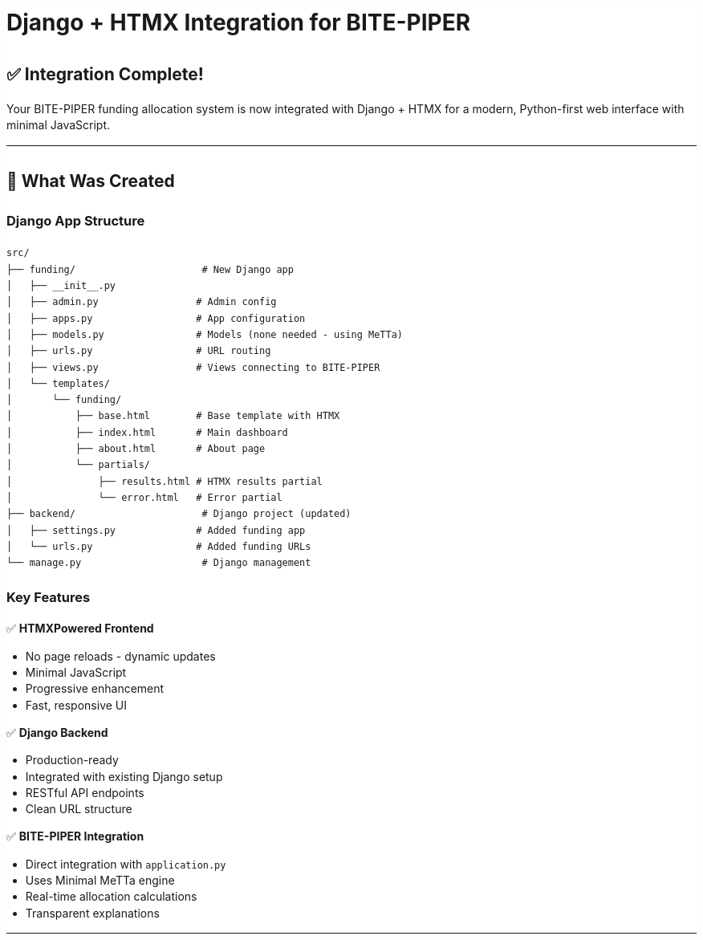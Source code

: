 # Django + HTMX Integration for BITE-PIPER

## ✅ Integration Complete!

Your BITE-PIPER funding allocation system is now integrated with Django + HTMX for a modern, Python-first web interface with minimal JavaScript.

---

## 🎯 What Was Created

### Django App Structure
```
src/
├── funding/                      # New Django app
│   ├── __init__.py
│   ├── admin.py                 # Admin config
│   ├── apps.py                  # App configuration
│   ├── models.py                # Models (none needed - using MeTTa)
│   ├── urls.py                  # URL routing
│   ├── views.py                 # Views connecting to BITE-PIPER
│   └── templates/
│       └── funding/
│           ├── base.html        # Base template with HTMX
│           ├── index.html       # Main dashboard
│           ├── about.html       # About page
│           └── partials/
│               ├── results.html # HTMX results partial
│               └── error.html   # Error partial
├── backend/                      # Django project (updated)
│   ├── settings.py              # Added funding app
│   └── urls.py                  # Added funding URLs
└── manage.py                     # Django management
```

### Key Features

✅ **HTMXPowered Frontend**
- No page reloads - dynamic updates
- Minimal JavaScript
- Progressive enhancement
- Fast, responsive UI

✅ **Django Backend**
- Production-ready
- Integrated with existing Django setup
- RESTful API endpoints
- Clean URL structure

✅ **BITE-PIPER Integration**
- Direct integration with `application.py`
- Uses Minimal MeTTa engine
- Real-time allocation calculations
- Transparent explanations

---